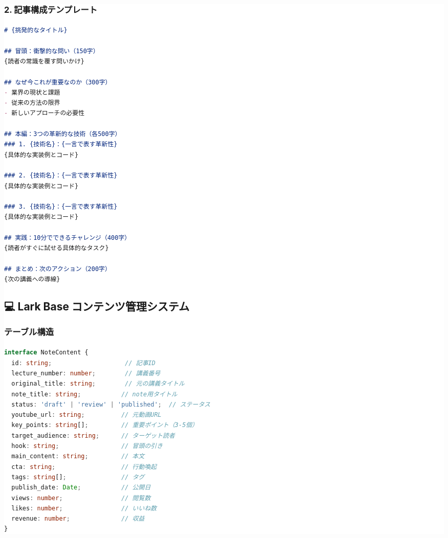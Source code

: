 ### 2. 記事構成テンプレート
```markdown
# {挑発的なタイトル}

## 冒頭：衝撃的な問い（150字）
{読者の常識を覆す問いかけ}

## なぜ今これが重要なのか（300字）
- 業界の現状と課題
- 従来の方法の限界
- 新しいアプローチの必要性

## 本編：3つの革新的な技術（各500字）
### 1. {技術名}：{一言で表す革新性}
{具体的な実装例とコード}

### 2. {技術名}：{一言で表す革新性}
{具体的な実装例とコード}

### 3. {技術名}：{一言で表す革新性}
{具体的な実装例とコード}

## 実践：10分でできるチャレンジ（400字）
{読者がすぐに試せる具体的なタスク}

## まとめ：次のアクション（200字）
{次の講義への導線}
```

## 💻 Lark Base コンテンツ管理システム

### テーブル構造
```typescript
interface NoteContent {
  id: string;                    // 記事ID
  lecture_number: number;        // 講義番号
  original_title: string;        // 元の講義タイトル
  note_title: string;           // note用タイトル
  status: 'draft' | 'review' | 'published';  // ステータス
  youtube_url: string;          // 元動画URL
  key_points: string[];         // 重要ポイント（3-5個）
  target_audience: string;      // ターゲット読者
  hook: string;                 // 冒頭の引き
  main_content: string;         // 本文
  cta: string;                  // 行動喚起
  tags: string[];               // タグ
  publish_date: Date;           // 公開日
  views: number;                // 閲覧数
  likes: number;                // いいね数
  revenue: number;              // 収益
}
```
